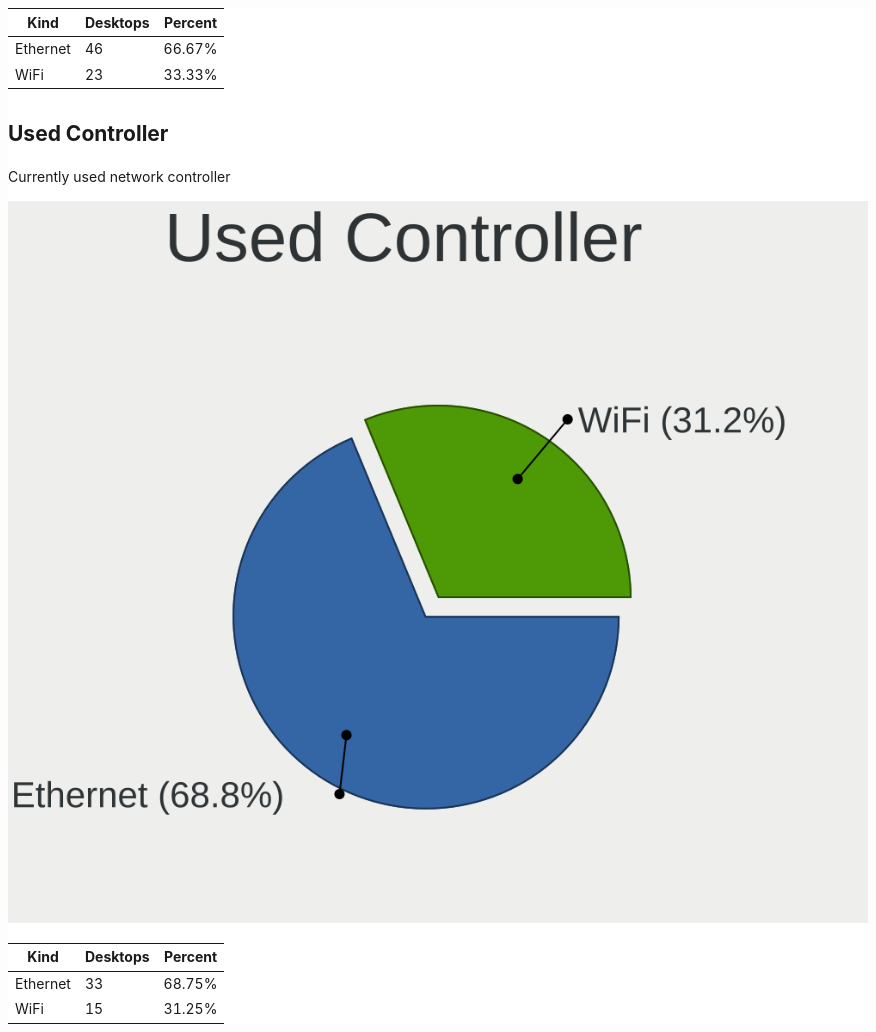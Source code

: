 
| Kind     | Desktops | Percent |
|----------|----------|---------|
| Ethernet | 46       | 66.67%  |
| WiFi     | 23       | 33.33%  |

Used Controller
---------------

Currently used network controller

![Used Controller](./images/pie_chart/net_used.svg)


| Kind     | Desktops | Percent |
|----------|----------|---------|
| Ethernet | 33       | 68.75%  |
| WiFi     | 15       | 31.25%  |
